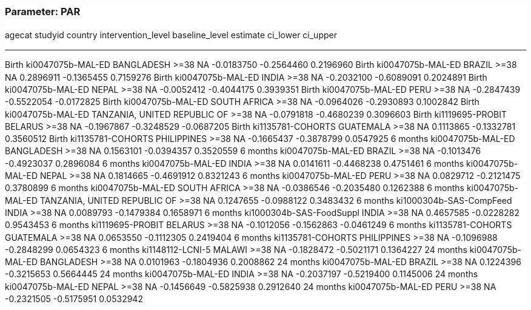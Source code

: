 
### Parameter: PAR


agecat      studyid                    country                        intervention_level   baseline_level      estimate     ci_lower     ci_upper
----------  -------------------------  -----------------------------  -------------------  ---------------  -----------  -----------  -----------
Birth       ki0047075b-MAL-ED          BANGLADESH                     >=38                 NA                -0.0183750   -0.2564460    0.2196960
Birth       ki0047075b-MAL-ED          BRAZIL                         >=38                 NA                 0.2896911   -0.1365455    0.7159276
Birth       ki0047075b-MAL-ED          INDIA                          >=38                 NA                -0.2032100   -0.6089091    0.2024891
Birth       ki0047075b-MAL-ED          NEPAL                          >=38                 NA                -0.0052412   -0.4044175    0.3939351
Birth       ki0047075b-MAL-ED          PERU                           >=38                 NA                -0.2847439   -0.5522054   -0.0172825
Birth       ki0047075b-MAL-ED          SOUTH AFRICA                   >=38                 NA                -0.0964026   -0.2930893    0.1002842
Birth       ki0047075b-MAL-ED          TANZANIA, UNITED REPUBLIC OF   >=38                 NA                -0.0791818   -0.4680239    0.3096603
Birth       ki1119695-PROBIT           BELARUS                        >=38                 NA                -0.1967867   -0.3248529   -0.0687205
Birth       ki1135781-COHORTS          GUATEMALA                      >=38                 NA                 0.1113865   -0.1332781    0.3560512
Birth       ki1135781-COHORTS          PHILIPPINES                    >=38                 NA                -0.1665437   -0.3878799    0.0547925
6 months    ki0047075b-MAL-ED          BANGLADESH                     >=38                 NA                 0.1563101   -0.0394357    0.3520559
6 months    ki0047075b-MAL-ED          BRAZIL                         >=38                 NA                -0.1013476   -0.4923037    0.2896084
6 months    ki0047075b-MAL-ED          INDIA                          >=38                 NA                 0.0141611   -0.4468238    0.4751461
6 months    ki0047075b-MAL-ED          NEPAL                          >=38                 NA                 0.1814665   -0.4691912    0.8321243
6 months    ki0047075b-MAL-ED          PERU                           >=38                 NA                 0.0829712   -0.2121475    0.3780899
6 months    ki0047075b-MAL-ED          SOUTH AFRICA                   >=38                 NA                -0.0386546   -0.2035480    0.1262388
6 months    ki0047075b-MAL-ED          TANZANIA, UNITED REPUBLIC OF   >=38                 NA                 0.1247655   -0.0988122    0.3483432
6 months    ki1000304b-SAS-CompFeed    INDIA                          >=38                 NA                 0.0089793   -0.1479384    0.1658971
6 months    ki1000304b-SAS-FoodSuppl   INDIA                          >=38                 NA                 0.4657585   -0.0228282    0.9543453
6 months    ki1119695-PROBIT           BELARUS                        >=38                 NA                -0.1012056   -0.1562863   -0.0461249
6 months    ki1135781-COHORTS          GUATEMALA                      >=38                 NA                 0.0653550   -0.1112305    0.2419404
6 months    ki1135781-COHORTS          PHILIPPINES                    >=38                 NA                -0.1096988   -0.2848299    0.0654323
6 months    ki1148112-LCNI-5           MALAWI                         >=38                 NA                -0.1828472   -0.5021171    0.1364227
24 months   ki0047075b-MAL-ED          BANGLADESH                     >=38                 NA                 0.0101963   -0.1804936    0.2008862
24 months   ki0047075b-MAL-ED          BRAZIL                         >=38                 NA                 0.1224396   -0.3215653    0.5664445
24 months   ki0047075b-MAL-ED          INDIA                          >=38                 NA                -0.2037197   -0.5219400    0.1145006
24 months   ki0047075b-MAL-ED          NEPAL                          >=38                 NA                -0.1456649   -0.5825938    0.2912640
24 months   ki0047075b-MAL-ED          PERU                           >=38                 NA                -0.2321505   -0.5175951    0.0532942